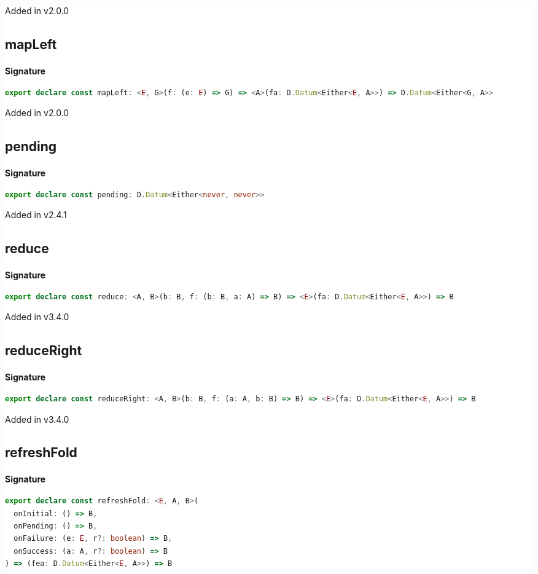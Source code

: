 Added in v2.0.0

## mapLeft

**Signature**

```ts
export declare const mapLeft: <E, G>(f: (e: E) => G) => <A>(fa: D.Datum<Either<E, A>>) => D.Datum<Either<G, A>>
```

Added in v2.0.0

## pending

**Signature**

```ts
export declare const pending: D.Datum<Either<never, never>>
```

Added in v2.4.1

## reduce

**Signature**

```ts
export declare const reduce: <A, B>(b: B, f: (b: B, a: A) => B) => <E>(fa: D.Datum<Either<E, A>>) => B
```

Added in v3.4.0

## reduceRight

**Signature**

```ts
export declare const reduceRight: <A, B>(b: B, f: (a: A, b: B) => B) => <E>(fa: D.Datum<Either<E, A>>) => B
```

Added in v3.4.0

## refreshFold

**Signature**

```ts
export declare const refreshFold: <E, A, B>(
  onInitial: () => B,
  onPending: () => B,
  onFailure: (e: E, r?: boolean) => B,
  onSuccess: (a: A, r?: boolean) => B
) => (fea: D.Datum<Either<E, A>>) => B
```
